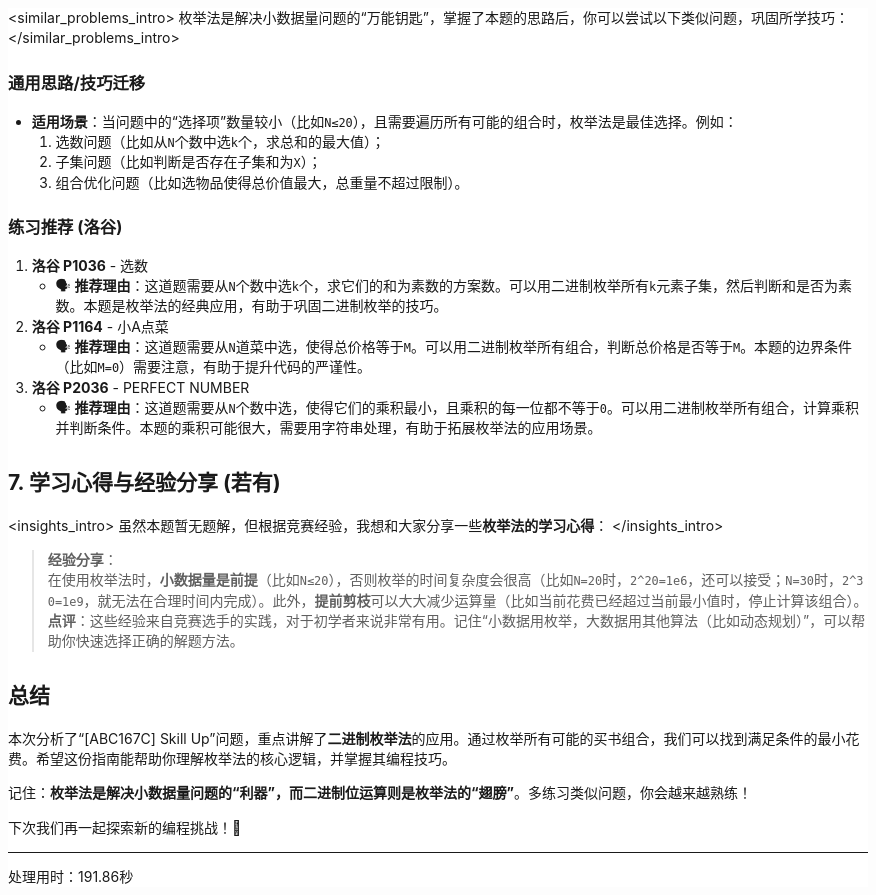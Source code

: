 <similar_problems_intro>
枚举法是解决小数据量问题的“万能钥匙”，掌握了本题的思路后，你可以尝试以下类似问题，巩固所学技巧：
</similar_problems_intro>

### 通用思路/技巧迁移
- **适用场景**：当问题中的“选择项”数量较小（比如`N≤20`），且需要遍历所有可能的组合时，枚举法是最佳选择。例如：  
  1. 选数问题（比如从`N`个数中选`k`个，求总和的最大值）；  
  2. 子集问题（比如判断是否存在子集和为`X`）；  
  3. 组合优化问题（比如选物品使得总价值最大，总重量不超过限制）。

### 练习推荐 (洛谷)
1. **洛谷 P1036** - 选数  
   * 🗣️ **推荐理由**：这道题需要从`N`个数中选`k`个，求它们的和为素数的方案数。可以用二进制枚举所有`k`元素子集，然后判断和是否为素数。本题是枚举法的经典应用，有助于巩固二进制枚举的技巧。  
2. **洛谷 P1164** - 小A点菜  
   * 🗣️ **推荐理由**：这道题需要从`N`道菜中选，使得总价格等于`M`。可以用二进制枚举所有组合，判断总价格是否等于`M`。本题的边界条件（比如`M=0`）需要注意，有助于提升代码的严谨性。  
3. **洛谷 P2036** - PERFECT NUMBER  
   * 🗣️ **推荐理由**：这道题需要从`N`个数中选，使得它们的乘积最小，且乘积的每一位都不等于`0`。可以用二进制枚举所有组合，计算乘积并判断条件。本题的乘积可能很大，需要用字符串处理，有助于拓展枚举法的应用场景。  


## 7. 学习心得与经验分享 (若有)
<insights_intro>
虽然本题暂无题解，但根据竞赛经验，我想和大家分享一些**枚举法的学习心得**：
</insights_intro>

> **经验分享**：  
> 在使用枚举法时，**小数据量是前提**（比如`N≤20`），否则枚举的时间复杂度会很高（比如`N=20`时，`2^20=1e6`，还可以接受；`N=30`时，`2^30=1e9`，就无法在合理时间内完成）。此外，**提前剪枝**可以大大减少运算量（比如当前花费已经超过当前最小值时，停止计算该组合）。  
> **点评**：这些经验来自竞赛选手的实践，对于初学者来说非常有用。记住“小数据用枚举，大数据用其他算法（比如动态规划）”，可以帮助你快速选择正确的解题方法。  


## 总结
本次分析了“[ABC167C] Skill Up”问题，重点讲解了**二进制枚举法**的应用。通过枚举所有可能的买书组合，我们可以找到满足条件的最小花费。希望这份指南能帮助你理解枚举法的核心逻辑，并掌握其编程技巧。  

记住：**枚举法是解决小数据量问题的“利器”，而二进制位运算则是枚举法的“翅膀”**。多练习类似问题，你会越来越熟练！  

下次我们再一起探索新的编程挑战！💪

---
处理用时：191.86秒

[problemUrl]: https://atcoder.jp/contests/abc167/tasks/abc167_c